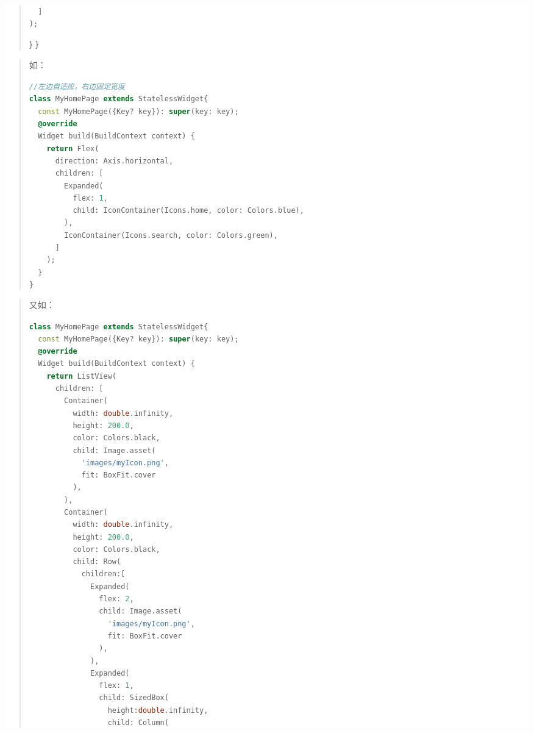 >       ]
>     );
>   }
> }
> ```

> 如：
>
> ```dart
> //左边自适应，右边固定宽度
> class MyHomePage extends StatelessWidget{
> 	const MyHomePage({Key? key}): super(key: key);
>   @override
>   Widget build(BuildContext context) {
>     return Flex(
>     	direction: Axis.horizontal, 
>       children: [
>         Expanded(
>           flex: 1, 
>         	child: IconContainer(Icons.home, color: Colors.blue), 
>         ), 
>         IconContainer(Icons.search, color: Colors.green),  
>       ]
>     );
>   }
> }
> ```

> 又如：
>
> ```dart
> class MyHomePage extends StatelessWidget{
> 	const MyHomePage({Key? key}): super(key: key);
>   @override
>   Widget build(BuildContext context) {
>     return ListView(
>     	children: [
>         Container(
>           width: double.infinity, 
>           height: 200.0, 
>           color: Colors.black, 
>           child: Image.asset(
>             'images/myIcon.png', 
>             fit: BoxFit.cover
>           ), 
>         ), 
>         Container(
>           width: double.infinity, 
>           height: 200.0, 
>           color: Colors.black, 
>           child: Row(
>             children:[
>               Expanded(
>                 flex: 2, 
>                 child: Image.asset(
>                   'images/myIcon.png', 
>                   fit: BoxFit.cover
>                 ), 
>               ), 
>               Expanded(
>                 flex: 1, 
>                 child: SizedBox(
>                   height:double.infinity,  
>                   child: Column(